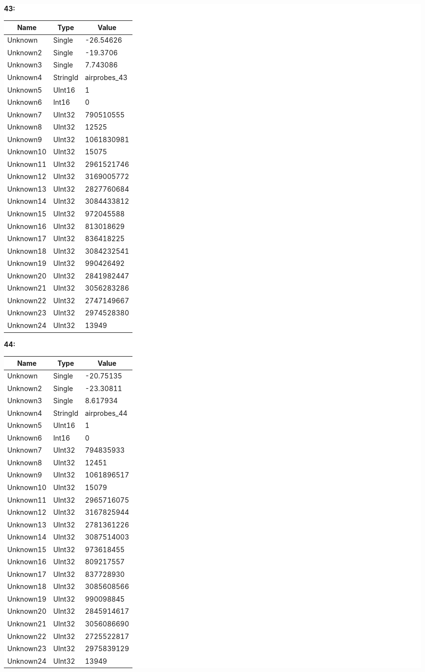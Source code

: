 
**43:**

Name	| Type	| Value
---	|---	|---	|
Unknown	|Single	|-26.54626
Unknown2	|Single	|-19.3706
Unknown3	|Single	|7.743086
Unknown4	|StringId	|airprobes_43
Unknown5	|UInt16	|1
Unknown6	|Int16	|0
Unknown7	|UInt32	|790510555
Unknown8	|UInt32	|12525
Unknown9	|UInt32	|1061830981
Unknown10	|UInt32	|15075
Unknown11	|UInt32	|2961521746
Unknown12	|UInt32	|3169005772
Unknown13	|UInt32	|2827760684
Unknown14	|UInt32	|3084433812
Unknown15	|UInt32	|972045588
Unknown16	|UInt32	|813018629
Unknown17	|UInt32	|836418225
Unknown18	|UInt32	|3084232541
Unknown19	|UInt32	|990426492
Unknown20	|UInt32	|2841982447
Unknown21	|UInt32	|3056283286
Unknown22	|UInt32	|2747149667
Unknown23	|UInt32	|2974528380
Unknown24	|UInt32	|13949


**44:**

Name	| Type	| Value
---	|---	|---	|
Unknown	|Single	|-20.75135
Unknown2	|Single	|-23.30811
Unknown3	|Single	|8.617934
Unknown4	|StringId	|airprobes_44
Unknown5	|UInt16	|1
Unknown6	|Int16	|0
Unknown7	|UInt32	|794835933
Unknown8	|UInt32	|12451
Unknown9	|UInt32	|1061896517
Unknown10	|UInt32	|15079
Unknown11	|UInt32	|2965716075
Unknown12	|UInt32	|3167825944
Unknown13	|UInt32	|2781361226
Unknown14	|UInt32	|3087514003
Unknown15	|UInt32	|973618455
Unknown16	|UInt32	|809217557
Unknown17	|UInt32	|837728930
Unknown18	|UInt32	|3085608566
Unknown19	|UInt32	|990098845
Unknown20	|UInt32	|2845914617
Unknown21	|UInt32	|3056086690
Unknown22	|UInt32	|2725522817
Unknown23	|UInt32	|2975839129
Unknown24	|UInt32	|13949
